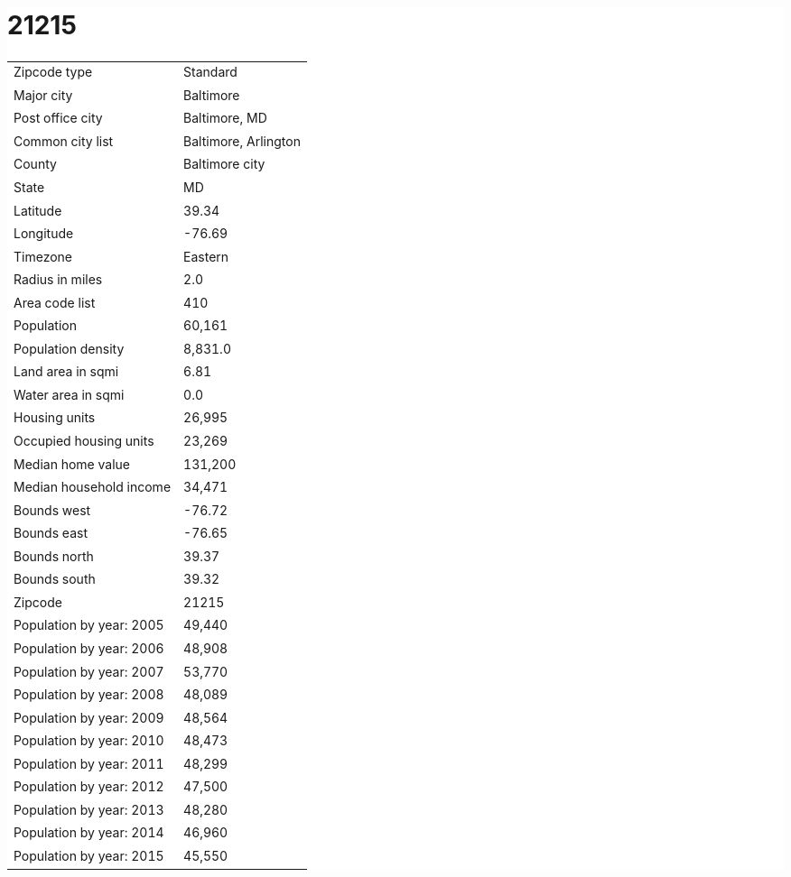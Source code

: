 21215
=====
|||
|--|--|
|Zipcode type|Standard|
|Major city|Baltimore|
|Post office city|Baltimore, MD|
|Common city list|Baltimore, Arlington|
|County|Baltimore city|
|State|MD|
|Latitude|39.34|
|Longitude|-76.69|
|Timezone|Eastern|
|Radius in miles|2.0|
|Area code list|410|
|Population|60,161|
|Population density|8,831.0|
|Land area in sqmi|6.81|
|Water area in sqmi|0.0|
|Housing units|26,995|
|Occupied housing units|23,269|
|Median home value|131,200|
|Median household income|34,471|
|Bounds west|-76.72|
|Bounds east|-76.65|
|Bounds north|39.37|
|Bounds south|39.32|
|Zipcode|21215|
|Population by year: 2005|49,440|
|Population by year: 2006|48,908|
|Population by year: 2007|53,770|
|Population by year: 2008|48,089|
|Population by year: 2009|48,564|
|Population by year: 2010|48,473|
|Population by year: 2011|48,299|
|Population by year: 2012|47,500|
|Population by year: 2013|48,280|
|Population by year: 2014|46,960|
|Population by year: 2015|45,550|